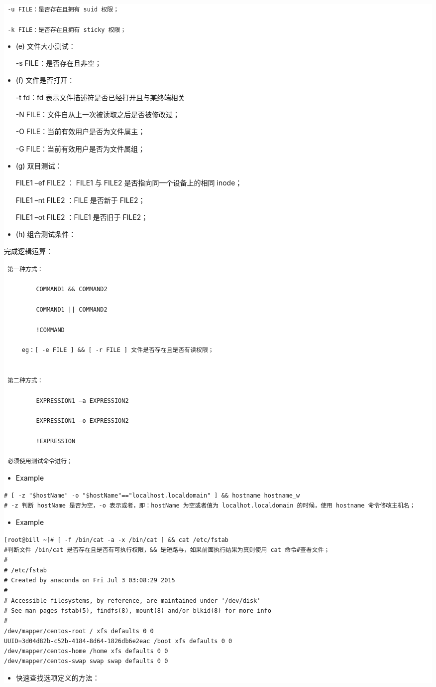      -u FILE：是否存在且拥有 suid 权限；

     -k FILE：是否存在且拥有 sticky 权限；

-  (e) 文件大小测试：

     -s FILE：是否存在且非空；

- (f) 文件是否打开：

     -t fd：fd 表示文件描述符是否已经打开且与某终端相关

     -N FILE：文件自从上一次被读取之后是否被修改过；

     -O FILE：当前有效用户是否为文件属主；

     -G FILE：当前有效用户是否为文件属组；

- (g) 双目测试：

    FILE1 –ef FILE2 ： FILE1 与 FILE2 是否指向同一个设备上的相同 inode；

    FILE1 –nt FILE2 ：FILE 是否新于 FILE2；

    FILE1 –ot FILE2 ：FILE1 是否旧于 FILE2；

- (h) 组合测试条件：

 完成逻辑运算：

     第一种方式：

             COMMAND1 && COMMAND2

             COMMAND1 || COMMAND2

             !COMMAND

         eg：[ -e FILE ] && [ -r FILE ] 文件是否存在且是否有读权限；


     第二种方式：

             EXPRESSION1 –a EXPRESSION2

             EXPRESSION1 –o EXPRESSION2

             !EXPRESSION

     必须使用测试命令进行；

- Example
```
# [ -z "$hostName" -o "$hostName"=="localhost.localdomain" ] && hostname hostname_w
# -z 判断 hostName 是否为空，-o 表示或者，即：hostName 为空或者值为 localhot.localdomain 的时候，使用 hostname 命令修改主机名；
```

- Example

```
[root@bill ~]# [ -f /bin/cat -a -x /bin/cat ] && cat /etc/fstab
#判断文件 /bin/cat 是否存在且是否有可执行权限，&& 是短路与，如果前面执行结果为真则使用 cat 命令#查看文件；
#
# /etc/fstab
# Created by anaconda on Fri Jul 3 03:08:29 2015
#
# Accessible filesystems, by reference, are maintained under '/dev/disk'
# See man pages fstab(5), findfs(8), mount(8) and/or blkid(8) for more info
#
/dev/mapper/centos-root / xfs defaults 0 0
UUID=3d04d82b-c52b-4184-8d64-1826db6e2eac /boot xfs defaults 0 0
/dev/mapper/centos-home /home xfs defaults 0 0
/dev/mapper/centos-swap swap swap defaults 0 0
```
- 快速查找选项定义的方法：
